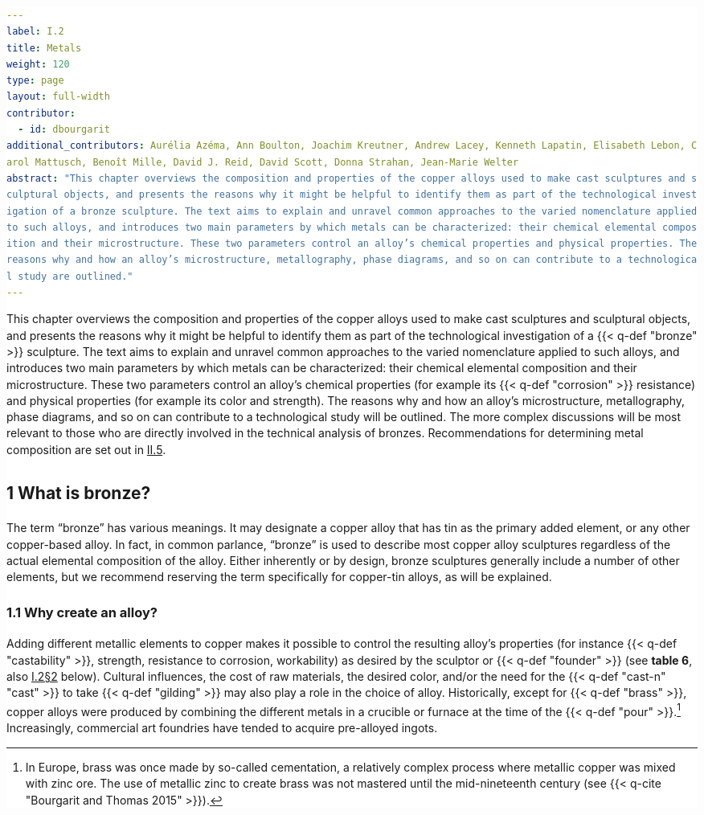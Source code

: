 ```yaml
---
label: I.2
title: Metals
weight: 120
type: page
layout: full-width
contributor:
  - id: dbourgarit
additional_contributors: Aurélia Azéma, Ann Boulton, Joachim Kreutner, Andrew Lacey, Kenneth Lapatin, Elisabeth Lebon, Carol Mattusch, Benoît Mille, David J. Reid, David Scott, Donna Strahan, Jean-Marie Welter
abstract: "This chapter overviews the composition and properties of the copper alloys used to make cast sculptures and sculptural objects, and presents the reasons why it might be helpful to identify them as part of the technological investigation of a bronze sculpture. The text aims to explain and unravel common approaches to the varied nomenclature applied to such alloys, and introduces two main parameters by which metals can be characterized: their chemical elemental composition and their microstructure. These two parameters control an alloy’s chemical properties and physical properties. The reasons why and how an alloy’s microstructure, metallography, phase diagrams, and so on can contribute to a technological study are outlined."
---
```


This chapter overviews the composition and properties of the copper alloys used to make cast sculptures and sculptural objects, and presents the reasons why it might be helpful to identify them as part of the technological investigation of a {{< q-def "bronze" >}} sculpture. The text aims to explain and unravel common approaches to the varied nomenclature applied to such alloys, and introduces two main parameters by which metals can be characterized: their chemical elemental composition and their microstructure. These two parameters control an alloy’s chemical properties (for example its {{< q-def "corrosion" >}} resistance) and physical properties (for example its color and strength). The reasons why and how an alloy’s microstructure, metallography, phase diagrams, and so on can contribute to a technological study will be outlined. The more complex discussions will be most relevant to those who are directly involved in the technical analysis of bronzes. Recommendations for determining metal composition are set out in [II.5](#II.5).

<section id="S1">

## 1 What is bronze?

The term “bronze” has various meanings. It may designate a copper alloy that has tin as the primary added element, or any other copper-based alloy. In fact, in common parlance, “bronze” is used to describe most copper alloy sculptures regardless of the actual elemental composition of the alloy. Either inherently or by design, bronze sculptures generally include a number of other elements, but we recommend reserving the term specifically for copper-tin alloys, as will be explained.

</section>
<section id="S1.1">

### 1.1 Why create an alloy?

Adding different metallic elements to copper makes it possible to control the resulting alloy’s properties (for instance {{< q-def "castability" >}}, strength, resistance to corrosion, workability) as desired by the sculptor or {{< q-def "founder" >}} (see **table 6**, also [I.2§2](#I.2§2) below). Cultural influences, the cost of raw materials, the desired color, and/or the need for the {{< q-def "cast-n" "cast" >}} to take {{< q-def "gilding" >}} may also play a role in the choice of alloy. Historically, except for {{< q-def "brass" >}}, copper alloys were produced by combining the different metals in a crucible or furnace at the time of the {{< q-def "pour" >}}.[^1] Increasingly, commercial art foundries have tended to acquire pre-alloyed ingots.


[^1]: In Europe, brass was once made by so-called cementation, a relatively complex process where metallic copper was mixed with zinc ore. The use of metallic zinc to create brass was not mastered until the mid-nineteenth century (see {{< q-cite "Bourgarit and Thomas 2015" >}}).
[^2]: {{< q-cite "Young and Pernicka 1999" >}}.
[^3]: See {{< q-cite "Motture 2019" >}}, 18–21 for a brief summary of medieval and Renaissance terminology and issues around the different interpretation of early sources, including the interchangeability of the use of *aes* (bronze) and *aurichalcum* (brass, but literally “golden copper”). See also {{< q-cite "Welter 2018" >}} and {{< q-cite "Thomas 2009" >}}, 498–510. The nomenclature of copper alloys is an old issue among scholars (see {{< q-cite "Rickard 1932" >}}).
[^4]: For example, in modern industry, the term “red brass” designates two very different alloys depending on its use. For wrought alloys, red brass is a binary alloy, typically CuZn12-15, sometimes called tombak. For cast alloys it is a quaternary alloy, typically CuSn5Zn5Pb5.
[^5]: For example, two different sets of nomenclatures have been proposed for medieval common metalware found in London ({{< q-cite "Bayley 1991" >}}) and in Paris ({{< q-cite "Bourgarit and Thomas 2012" >}}). Note that in both cases, compositions with up to 2–3 wt% of zinc, tin, and lead are still considered unalloyed copper.
[^6]: For cultural heritage copper alloys, some answers are given in {{< q-cite "Young and Pernicka 1999" >}}. See also {{< q-cite "Welter 2007" >}}.
[^7]: Nomenclatures published to date for historic coppers are mainly related to medieval and modern European contexts ({{< q-cite "Bayley 1991" >}}; {{< q-cite "Glinsman and Hayek 1993" >}}; {{< q-cite "Motture and Martin 2001" >}}; {{< q-cite "Bourgarit and Thomas 2012" >}}). Modern standards can be used as well (ASM, AFNOR, et cetera), although they may not be as appropriate for historic alloys. For example, for the ASM, 2.5% lead would be a so-called extra-high leaded alloy, whereas in ancient Greek and Roman sculptures such alloys would be characterized as unleaded (high-leaded bronzes bear up to 30% lead in Roman statues). Similarly, a 10% zinc alloy is called a commercial bronze. Although terms such as “leaded bronze” or “brass” are used, they should always be followed by a summary of the alloy by percentage if available.
[^8]: An interesting definition of “minor element” has been proposed ({{< q-cite "Welter 2007" >}}, 95): “Elements which by amount range between the intentionally added major elements to adjust the properties of copper and the unavoidable trace elements which are basically considered as a nuisance.” However, these guidelines are not standard, and not always adhered to in the art historical literature, for example.
[^9]: There are a plethora of references on this subject; see for example {{< q-cite "Stewart 2014" >}}; {{< q-cite "Motture 2019" >}}.
[^10]: {{< q-cite "Cottrell 1967" >}}, 39 neatly explains that all these properties specific to metals (when compared to other materials such as stone or ceramic) are due to the “pervasive glue” stemming from the specific metallic bond between atoms. See also {{< q-cite "Smith 1981" >}}.
[^11]: Metal handbooks provide the most comprehensive synthesis for industrial alloys; see for example {{< q-cite "Davis 1998" >}}.
[^12]: However, unalloyed copper sculptures of various sizes and from diverse cultures were successfully cast, as for example an anthropomorphic solid figure dated from the early second millennium BCE, India, H. 45cm (Musée des Arts Asiatiques de Nice, inv. 2002.2.1, see C2RMF internal report #3086, 2002), some of the Tibetan statuettes from the seventeenth and eighteenth century in the British Museum collections ({{< q-cite "Craddock 1981" >}}), and the large sixteenth-century Wolsey Angels in the Victoria and Albert Museum (V&A A.1 to A.4-2015; h. between 101 and 108 cm each; see {{< q-cite "Motture 2019" >}}, 197–98 with additional references) (as yet unpublished analysis undertaken by the author as part of the collaborative V&A Wolsey Angels Research Project; forthcoming ca. 2022).
[^13]: A comprehensive description of which metal and mold properties control castability is beyond the scope of the present guidelines; please refer to the specialized literature ({{< q-cite "Lesoult 1986" >}}; {{< q-cite "Beeley 2001" >}}, 17–25; {{< q-cite "Campbell 2003" >}}, 75–95). A very clear synthesis has been proposed by {{< q-cite "Mille 2017" >}}, 378–404, including the role of lead in castability of protohistoric and historic copper alloys. This latter topic has been long debated among archaeometallurgists. A recent experimental development ({{< q-cite "Mille 2017" >}}) has demonstrated, for the first time, the influence of high lead content (above 10wt%) on the castability of copper alloys under specific conditions (mold made of low thermal diffusivity material such as clay or plaster, preheated mold).
[^14]: For ancient copper, see {{< q-cite "Mödlinger et al. 2017" >}}. For the most recent measurement attempts and an updated bibliography, see {{< q-cite "Radivojević et al. 2018" >}}.
[^15]: According to US standards, machinability is scaled against the most machinable alloy, namely the “free-cutting brass C3600” (35.5% Zn, 3% Pb) for copper-based alloys; see {{< q-cite "Tyler and Black 1992" >}}, 760. Hardness is reported either quantitatively ({{< q-cite "Tyler and Black 1992" >}}, 779) or qualitatively according to the metallurgical state, annealed, et cetera (hard, 1/2 hard, 1/4 hard, etc.); see {{< q-cite "Tyler and Black 1992" >}}, 817.
[^16]: This was notably clear on the Greek Vix crater (Châtillon-sur-Seine, France, sixth century BCE, one of the largest bronze vessels known in antiquity). It was shown that around 1wt% lead had been deliberately added to the 10% tin bronze to facilitate {{< q-def "engraving" >}} of the cast elements of the frieze and handles ({{< q-cite "Mille and Bourgarit 2003" >}}).
[^17]: {{< q-cite "Revankar 2000" >}}; {{< q-cite "François 2004" >}}.
[^18]: It is beyond the scope of this essay to discuss when, where, and how founders paid attention to the alloy composition with respect to patination.
[^19]: Most weapons and tools were made of bronze during the Middle Bronze Age and Late Bronze Age.
[^20]: Actually this is a complex matter, and the presence (or not) of struts is now understood as not simply a question of bronze versus marble, notably for Greek and Roman sculpture. Bronzes can have struts too, although it is not clear why (see for example the statue of a young Dionysos from the Chicago Art Institute, published in {{< q-cite "Mattusch 1996" >}}, no. 23, 224–31. And marbles can have them or not (see {{< q-cite "Hollinshead 2002" >}}; {{< q-cite "Anguisola 2018" >}}), as kindly indicated by Carol Mattush, June 2019. And it is not clear whether all marbles really need the struts that appear; in some instances they may be due to workshop practice ({{< q-cite "Anguisola 2018" >}}).
[^21]: For more on mechanical properties of cast metals, see {{< q-cite "Campbell 2015" >}}, chapter 9.
[^22]: See the “red gold” in Africa ({{< q-cite "Herbert 1984" >}}); the evil properties of copper in the pre-Hispanic Caribbean ({{< q-cite "Martinón-Torres et al. 2007" >}}); the cosmological and gender connotations of copper in Colombia due to color and smell ({{< q-cite "Falchetti 2003" >}}); and the curative properties of the Khmer *samrit* ({{< q-cite "Vincent 2012" >}}, 297–301). See also {{< q-cite "Stewart 2014" >}} for ancient Greece; {{< q-cite "Motture 2019" >}}, esp. 15–17 for Renaissance; and {{< q-cite "Droth et al. 2005" >}} generally.
[^23]: Gold and jewelry are added in the melt for Buddhist statues today. The metal of church bells is still blessed before casting in various countries, including France (see <http://www.youtube.com/watch?v=5gg3THv4vfI>, thanks to Alice Chéron, Ecole du Louvre). Also still common today is the practice of adding remelted metal that has been previously used, as recommended for example by Pliny the Elder for its “seasoned brilliance . . . tamed by perpetual use” ({{< q-cite "Pliny the Elder 1857" >}}, 34.20, p. 199) and by Pomponius Gauricus (Italian, 1482–1530): {{< q-cite "Gauricus [1504] 1886" >}}, 222–23; {{< q-cite "Gauricus [1504] 1969" >}}, 218–19; {{< q-cite "Gaurico [1504] 1999" >}}, 228–29.
[^24]: {{< q-cite "Pernot 2000" >}}.
[^25]: {{< q-cite "Mille 2012" >}}; {{< q-cite "Mille 2017" >}}; {{< q-cite "Descamps-Lequime and Mille 2017" >}}. Zinc is detrimental to welding, and since welding was systematically carried out on ancient large bronzes, the works never contain more than 1% zinc.
[^26]: Although related to decorative arts gilt bronzes rather than statuary, an innovative study carried out by French chemist Jean-Pierre-Joseph d’Arcet (published in 1812) to determine which brass would meet most technical requirements is of interest in this context. Eight alloys were tested by craftspeople involved in the production, namely founders, {{< q-def "chasing" "chasers" >}}, turners, and gilders. Only one was rated very good, which happens to be very similar to the alloy found in eighteenth- and nineteenth-century French gilt bronze ({{< q-cite "Heginbotham 2014" >}}).
[^27]: The authors do not know of such investigations on bronze sculpture but are aware of some on other types of prehistoric and historic bronzes (see notably {{< q-cite "Chase 1994" >}}; {{< q-cite "Pernot 2000" >}}; {{< q-cite "Scott 2014" >}}).
[^28]: The investigation of the microstructure (such as grain size, the interdendrite spacing, and the composition of the various phases, see [I.2§3](#I.2§3) in the present chapter), may provide a lot of information about the casting conditions (pouring temperature, mold materials, and so on). Yet given the number of parameters potentially controlling the microstructure, the task of distinguishing which parameters are responsible for the observed microstructure is very complex. Given the invasive aspect of metallography, it is understandable that no such study has been carried out on bronze sculpture.
[^29]: See [Case Study 5](#CaseStudy5) and a number of other studies on ancient large bronzes ({{< q-cite "Mille 2012" >}}; {{< q-cite "Mille 2017" >}}; {{< q-cite "Descamps-Lequime and Mille 2017" >}}); Khmer bronzes ({{< q-cite "Vincent, Bourgarit, and Jett 2012" >}}); and Venetian sixteenth- to seventeenth-century bronzes ({{< q-cite "Motture 2003b" >}}). For composition of Renaissance bronzes see for example ({{< q-cite "Motture 2019" >}}, 22–25).
[^30]: Numerous examples are available for a variety of periods: {{< q-cite "Bouquillon et al. 2006" >}}; {{< q-cite "Azéma et al. 2012" >}}; {{< q-cite "Vincent, Bourgarit, and Jett 2012" >}}; {{< q-cite "CAST:ING 2018" >}}. See also Case Study 1 and Case Study 5. Note that in all cases, elemental composition alone was not sufficient to ascertain the grouping; other analysis ({{< q-def "core" >}}) and/or approaches (style, archaeology) proved necessary.
[^31]: {{< q-cite "Bourgarit and Mille 2014" >}}.
[^32]: For example, the presence of phosphorous in the welding metal on the monumental Roman bronze foot from Clermont-Ferrand (**fig. 68**) has revealed the use of flux ({{< q-cite "Darblade-Audoin and Tavoso 2008" >}}).
[^33]: For example, an alloy containing zinc can hardly be dated to an Angkorian production or found in a large antique bronze. And silicon bronzes and additions of phosphorous did not appear until the mid-twentieth century.
[^34]: The same bronze composition may be found in a Javanese ninth-century statuette and a French sixteenth-century large bronze (see [Case Study 3](#CaseStudy3), [Case Study 5](#CaseStudy5)).
[^35]: For example {{< q-cite "Bray et al. 2015" >}}.
[^36]: See for example {{< q-cite "Welter 2014" >}}.